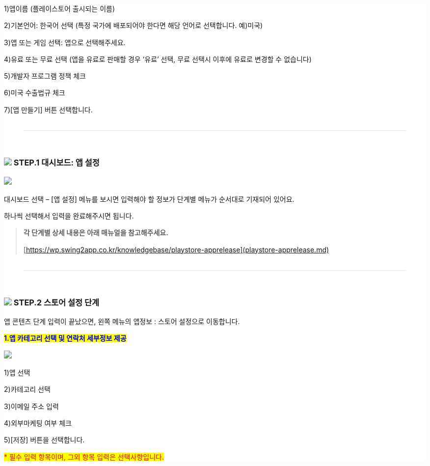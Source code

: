 1\)앱이름 (플레이스토어 출시되는 이름)

2\)기본언어: 한국어 선택 (특정 국가에 배포되어야 한다면 해당 언어로 선택합니다. 예)미국)

3\)앱 또는 게임 선택: 앱으로 선택해주세요.

4\)유료 또는 무료 선택 (앱을 유료로 판매할 경우 ‘유료’ 선택, 무료 선택시 이후에 유료로 변경할 수 없습니다)

5\)개발자 프로그램 정책 체크

6\)미국 수출법규 체크

7\)\[앱 만들기] 버튼 선택합니다.

<figure><img src="../../.gitbook/assets/구분선 (1) (1).PNG" alt=""><figcaption></figcaption></figure>

### ![](https://wp.swing2app.co.kr/wp-content/uploads/2020/04/%EB%8B%A8%EB%9D%BD1-1.png) STEP.1 대시보드: 앱 설정

![](https://wp.swing2app.co.kr/wp-content/uploads/2018/09/%EC%9D%B4%EB%AF%B8%EC%A7%80-4-1.png)

대시보드 선택 – \[앱 설정] 메뉴를 보시면 입력해야 할 정보가 단계별 메뉴가 순서대로 기재되어 있어요.

하나씩 선택해서 입력을 완료해주시면 됩니다.

> **각 단계별 상세 내용은 아래 매뉴얼을 참고해주세요.**
>
> [https://wp.swing2app.co.kr/knowledgebase/playstore-apprelease](playstore-apprelease.md)

<figure><img src="../../.gitbook/assets/구분선 (1) (1).PNG" alt=""><figcaption></figcaption></figure>

### ![](https://wp.swing2app.co.kr/wp-content/uploads/2020/04/%EB%8B%A8%EB%9D%BD1-1.png) STEP.2 스토어 설정 단계

앱 콘텐츠 단계 입력이 끝났으면, 왼쪽 메뉴의 앱정보 : 스토어 설정으로 이동합니다.

&#x20;

<mark style="color:blue;">**1.앱 카테고리 선택 및 연락처 세부정보 제공**</mark>

![](https://wp.swing2app.co.kr/wp-content/uploads/2018/09/%EA%B5%AC%EA%B8%80%EC%8B%A0%EA%B7%9C18\_%EC%8A%A4%ED%86%A0%EC%96%B4%EC%84%A4%EC%A0%95.png)

1\)앱 선택

2\)카테고리 선택

3\)이메일 주소 입력

4\)외부마케팅 여부 체크

5\)\[저장] 버튼을 선택합니다.

<mark style="color:red;">\* 필수 입력 항목이며, 그외 항목 입력은 선택사항입니다.</mark>
